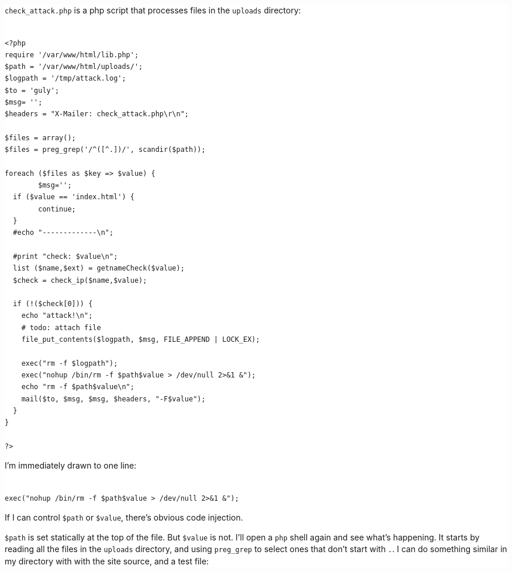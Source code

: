 `check_attack.php` is a php script that processes files in the `uploads` directory:

```

<?php
require '/var/www/html/lib.php';
$path = '/var/www/html/uploads/';
$logpath = '/tmp/attack.log';
$to = 'guly';
$msg= '';
$headers = "X-Mailer: check_attack.php\r\n";

$files = array();
$files = preg_grep('/^([^.])/', scandir($path));

foreach ($files as $key => $value) {
        $msg='';
  if ($value == 'index.html') {
        continue;
  }
  #echo "-------------\n";

  #print "check: $value\n";
  list ($name,$ext) = getnameCheck($value);
  $check = check_ip($name,$value);

  if (!($check[0])) {
    echo "attack!\n";
    # todo: attach file
    file_put_contents($logpath, $msg, FILE_APPEND | LOCK_EX);

    exec("rm -f $logpath");
    exec("nohup /bin/rm -f $path$value > /dev/null 2>&1 &");
    echo "rm -f $path$value\n";
    mail($to, $msg, $msg, $headers, "-F$value");
  }
}

?>

```

I’m immediately drawn to one line:

```

exec("nohup /bin/rm -f $path$value > /dev/null 2>&1 &");

```

If I can control `$path` or `$value`, there’s obvious code injection.

`$path` is set statically at the top of the file. But `$value` is not. I’ll open a `php` shell again and see what’s happening. It starts by reading all the files in the `uploads` directory, and using `preg_grep` to select ones that don’t start with `.`. I can do something similar in my directory with with the site source, and a test file:
